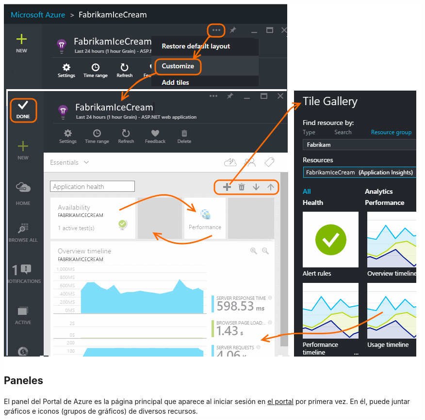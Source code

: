 ![Haga clic en Editar. Arrastre los iconos y gráficos. Agregue iconos de la galería. Luego haga clic en Hecho.](./media/app-insights-portal/020-customize.png)

## Paneles

El panel del Portal de Azure es la página principal que aparece al iniciar sesión en [el portal](https://portal.azure.com) por primera vez. En él, puede juntar gráficos e iconos (grupos de gráficos) de diversos recursos.
